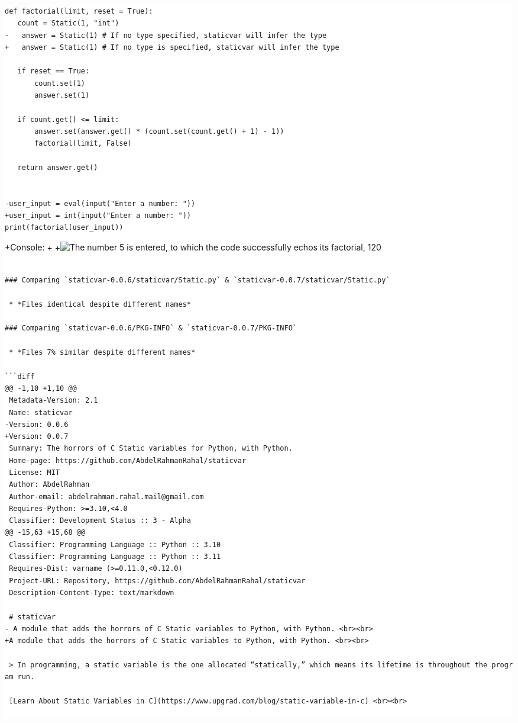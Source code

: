  ```
 def factorial(limit, reset = True):
 	count = Static(1, "int")
-	answer = Static(1) # If no type specified, staticvar will infer the type
+	answer = Static(1) # If no type is specified, staticvar will infer the type
 
 	if reset == True:
 		count.set(1)
 		answer.set(1)
 
 	if count.get() <= limit:
 		answer.set(answer.get() * (count.set(count.get() + 1) - 1))
 		factorial(limit, False)
 
 	return answer.get()
 
 
-user_input = eval(input("Enter a number: "))
+user_input = int(input("Enter a number: "))
 print(factorial(user_input))
 ```
+Console:
+
+![The number 5 is entered, to which the code successfully echos its factorial, 120](https://github.com/AbdelRahmanRahal/staticvar/blob/main/exampleconsole.gif?raw=true)
```

### Comparing `staticvar-0.0.6/staticvar/Static.py` & `staticvar-0.0.7/staticvar/Static.py`

 * *Files identical despite different names*

### Comparing `staticvar-0.0.6/PKG-INFO` & `staticvar-0.0.7/PKG-INFO`

 * *Files 7% similar despite different names*

```diff
@@ -1,10 +1,10 @@
 Metadata-Version: 2.1
 Name: staticvar
-Version: 0.0.6
+Version: 0.0.7
 Summary: The horrors of C Static variables for Python, with Python.
 Home-page: https://github.com/AbdelRahmanRahal/staticvar
 License: MIT
 Author: AbdelRahman
 Author-email: abdelrahman.rahal.mail@gmail.com
 Requires-Python: >=3.10,<4.0
 Classifier: Development Status :: 3 - Alpha
@@ -15,63 +15,68 @@
 Classifier: Programming Language :: Python :: 3.10
 Classifier: Programming Language :: Python :: 3.11
 Requires-Dist: varname (>=0.11.0,<0.12.0)
 Project-URL: Repository, https://github.com/AbdelRahmanRahal/staticvar
 Description-Content-Type: text/markdown
 
 # staticvar
- A module that adds the horrors of C Static variables to Python, with Python. <br><br>
+A module that adds the horrors of C Static variables to Python, with Python. <br><br>
 
 > In programming, a static variable is the one allocated “statically,” which means its lifetime is throughout the program run.
 
 [Learn About Static Variables in C](https://www.upgrad.com/blog/static-variable-in-c) <br><br>
 
```